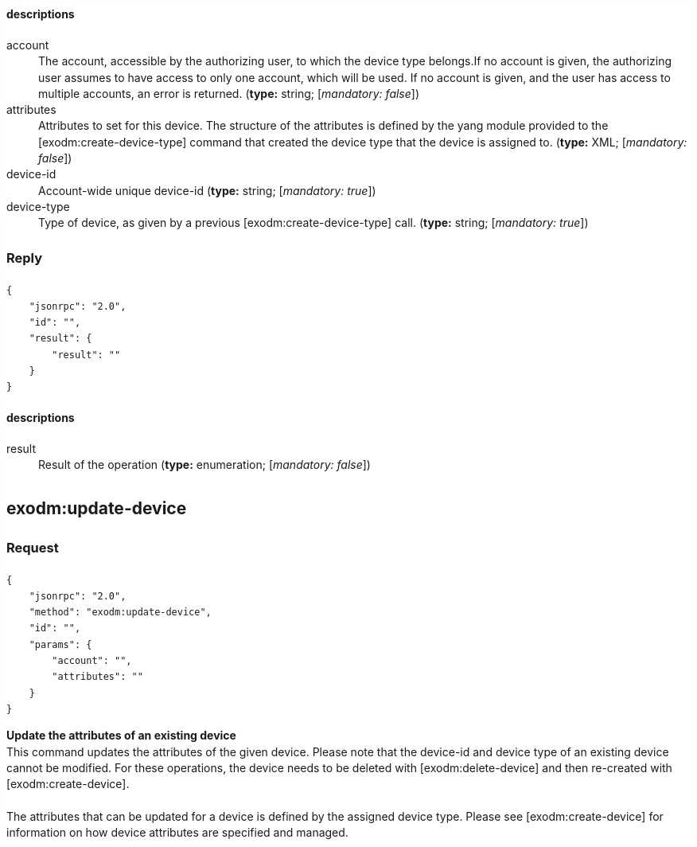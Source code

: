 #### descriptions
<dl><dt>account</dt>
<dd>The account, accessible by the authorizing user, to which the device type belongs.If no account is given, the authorizing user assumes to have access to only one account, which will be used. If no account is given, and the user has access to multiple accounts, an error is returned. (<b>type:</b> string; [<em>mandatory: false</em>])</dd>
<dt>attributes</dt>
<dd>Attributes to set for this device. The structure of the attributes is defined by the yang module provided to the [exodm:create-device-type] command that created the device type that the device is assigned to. (<b>type:</b> XML; [<em>mandatory: false</em>])</dd>
<dt>device-id</dt>
<dd>Account-wide unique device-id (<b>type:</b> string; [<em>mandatory: true</em>])</dd>
<dt>device-type</dt>
<dd>Type of device, as given by a previous [exodm:create-device-type] call. (<b>type:</b> string; [<em>mandatory: true</em>])</dd>
</dl>



### Reply


    {
        "jsonrpc": "2.0",
        "id": "",
        "result": {
            "result": ""
        }
    }


#### descriptions
<dl><dt>result</dt>
<dd>Result of the operation (<b>type:</b> enumeration; [<em>mandatory: false</em>])</dd>
</dl>



## exodm:update-device

### Request


    {
        "jsonrpc": "2.0",
        "method": "exodm:update-device",
        "id": "",
        "params": {
            "account": "",
            "attributes": ""
        }
    }


**Update the attributes of an existing device**<br>This command updates the attributes of the given device. Please note that the device-id and device type of an existing device cannot be modified. For these operations, the device needs to be deleted with [exodm:delete-device] and then re-created with [exodm:create-device]. <br><br> The attributes that can be updated for a device is defined by the assigned device type. Please see [exodm:create-device] for information on how device attributes are specified and managed.
